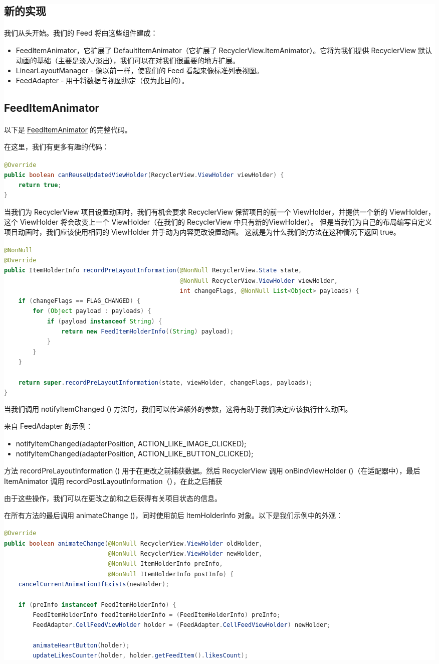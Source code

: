## 新的实现
我们从头开始。我们的 Feed 将由这些组件建成：
- FeedItemAnimator，它扩展了 DefaultItemAnimator（它扩展了 RecyclerView.ItemAnimator）。它将为我们提供 RecyclerView 默认动画的基础（主要是淡入/淡出），我们可以在对我们很重要的地方扩展。
- LinearLayoutManager - 像以前一样，使我们的 Feed 看起来像标准列表视图。
- FeedAdapter - 用于将数据与视图绑定（仅为此目的）。

## FeedItemAnimator
以下是 [FeedItemAnimator](https://github.com/frogermcs/InstaMaterial/blob/master/app/src/main/java/io/github/froger/instamaterial/ui/adapter/FeedItemAnimator.java) 的完整代码。

在这里，我们有更多有趣的代码：
```java
@Override
public boolean canReuseUpdatedViewHolder(RecyclerView.ViewHolder viewHolder) {
    return true;
}
```
当我们为 RecyclerView 项目设置动画时，我们有机会要求 RecyclerView 保留项目的前一个 ViewHolder，并提供一个新的 ViewHolder，这个 ViewHolder 将会改变上一个 ViewHolder（在我们的 RecyclerView 中只有新的ViewHolder）。 但是当我们为自己的布局编写自定义项目动画时，我们应该使用相同的 ViewHolder 并手动为内容更改设置动画。 这就是为什么我们的方法在这种情况下返回 true。

```java
@NonNull
@Override
public ItemHolderInfo recordPreLayoutInformation(@NonNull RecyclerView.State state,
                                                 @NonNull RecyclerView.ViewHolder viewHolder,
                                                 int changeFlags, @NonNull List<Object> payloads) {
    if (changeFlags == FLAG_CHANGED) {
        for (Object payload : payloads) {
            if (payload instanceof String) {
                return new FeedItemHolderInfo((String) payload);
            }
        }
    }

    return super.recordPreLayoutInformation(state, viewHolder, changeFlags, payloads);
}
```
当我们调用 notifyItemChanged () 方法时，我们可以传递额外的参数，这将有助于我们决定应该执行什么动画。

来自 FeedAdapter 的示例：
- notifyItemChanged(adapterPosition, ACTION_LIKE_IMAGE_CLICKED);
- notifyItemChanged(adapterPosition, ACTION_LIKE_BUTTON_CLICKED);

方法 recordPreLayoutInformation () 用于在更改之前捕获数据。然后 RecyclerView 调用 onBindViewHolder ()（在适配器中），最后 ItemAnimator 调用 recordPostLayoutInformation（），在此之后捕获

由于这些操作，我们可以在更改之前和之后获得有关项目状态的信息。

在所有方法的最后调用 animateChange ()，同时使用前后 ItemHolderInfo 对象。以下是我们示例中的外观：
```java
@Override
public boolean animateChange(@NonNull RecyclerView.ViewHolder oldHolder,
                             @NonNull RecyclerView.ViewHolder newHolder,
                             @NonNull ItemHolderInfo preInfo,
                             @NonNull ItemHolderInfo postInfo) {
    cancelCurrentAnimationIfExists(newHolder);

    if (preInfo instanceof FeedItemHolderInfo) {
        FeedItemHolderInfo feedItemHolderInfo = (FeedItemHolderInfo) preInfo;
        FeedAdapter.CellFeedViewHolder holder = (FeedAdapter.CellFeedViewHolder) newHolder;

        animateHeartButton(holder);
        updateLikesCounter(holder, holder.getFeedItem().likesCount);
```